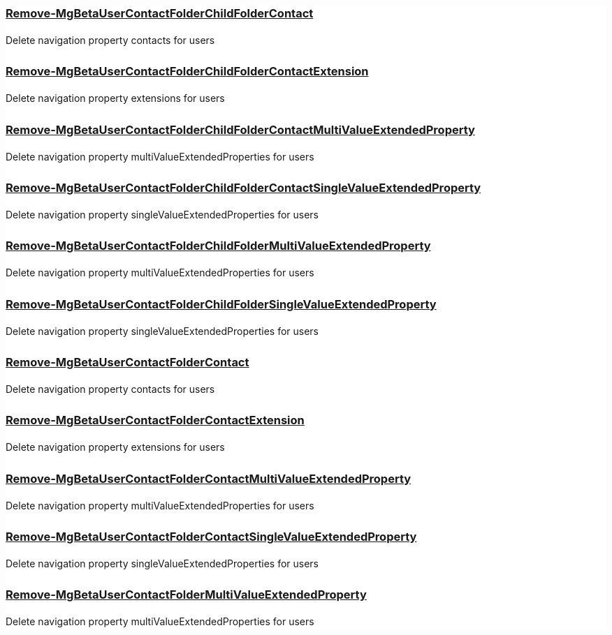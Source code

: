 ### [Remove-MgBetaUserContactFolderChildFolderContact](Remove-MgBetaUserContactFolderChildFolderContact.md)
Delete navigation property contacts for users

### [Remove-MgBetaUserContactFolderChildFolderContactExtension](Remove-MgBetaUserContactFolderChildFolderContactExtension.md)
Delete navigation property extensions for users

### [Remove-MgBetaUserContactFolderChildFolderContactMultiValueExtendedProperty](Remove-MgBetaUserContactFolderChildFolderContactMultiValueExtendedProperty.md)
Delete navigation property multiValueExtendedProperties for users

### [Remove-MgBetaUserContactFolderChildFolderContactSingleValueExtendedProperty](Remove-MgBetaUserContactFolderChildFolderContactSingleValueExtendedProperty.md)
Delete navigation property singleValueExtendedProperties for users

### [Remove-MgBetaUserContactFolderChildFolderMultiValueExtendedProperty](Remove-MgBetaUserContactFolderChildFolderMultiValueExtendedProperty.md)
Delete navigation property multiValueExtendedProperties for users

### [Remove-MgBetaUserContactFolderChildFolderSingleValueExtendedProperty](Remove-MgBetaUserContactFolderChildFolderSingleValueExtendedProperty.md)
Delete navigation property singleValueExtendedProperties for users

### [Remove-MgBetaUserContactFolderContact](Remove-MgBetaUserContactFolderContact.md)
Delete navigation property contacts for users

### [Remove-MgBetaUserContactFolderContactExtension](Remove-MgBetaUserContactFolderContactExtension.md)
Delete navigation property extensions for users

### [Remove-MgBetaUserContactFolderContactMultiValueExtendedProperty](Remove-MgBetaUserContactFolderContactMultiValueExtendedProperty.md)
Delete navigation property multiValueExtendedProperties for users

### [Remove-MgBetaUserContactFolderContactSingleValueExtendedProperty](Remove-MgBetaUserContactFolderContactSingleValueExtendedProperty.md)
Delete navigation property singleValueExtendedProperties for users

### [Remove-MgBetaUserContactFolderMultiValueExtendedProperty](Remove-MgBetaUserContactFolderMultiValueExtendedProperty.md)
Delete navigation property multiValueExtendedProperties for users
